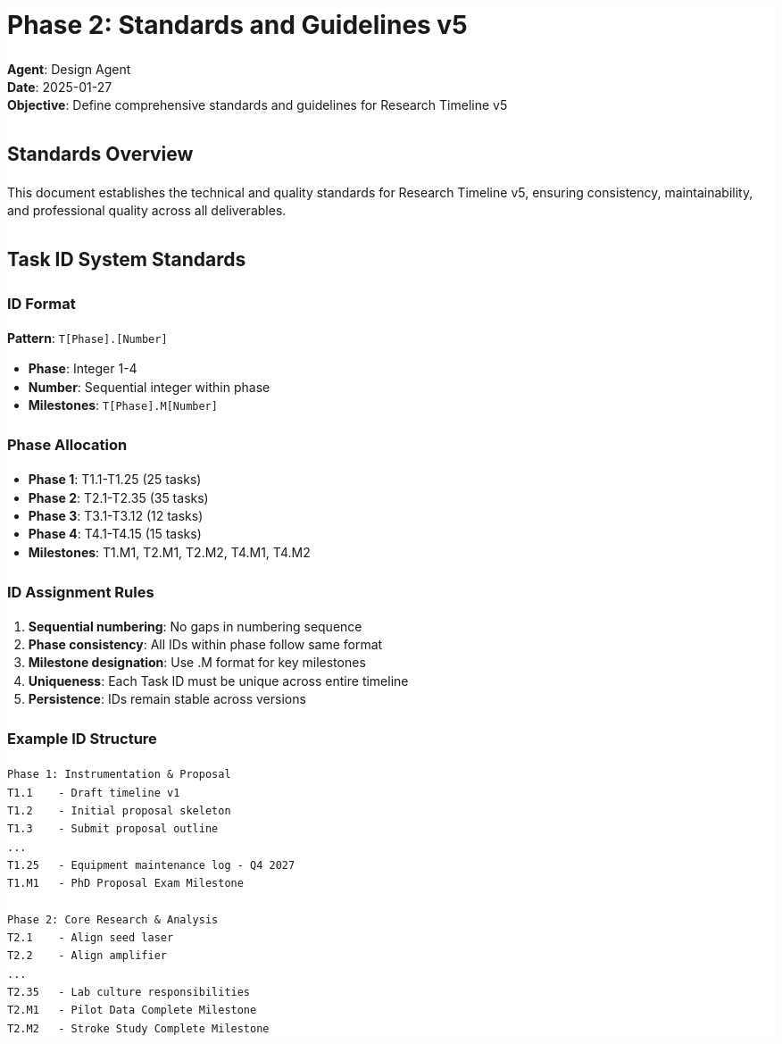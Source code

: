 # Phase 2: Standards and Guidelines v5
**Agent**: Design Agent  
**Date**: 2025-01-27  
**Objective**: Define comprehensive standards and guidelines for Research Timeline v5

## Standards Overview
This document establishes the technical and quality standards for Research Timeline v5, ensuring consistency, maintainability, and professional quality across all deliverables.

## Task ID System Standards

### ID Format
**Pattern**: `T[Phase].[Number]`
- **Phase**: Integer 1-4
- **Number**: Sequential integer within phase
- **Milestones**: `T[Phase].M[Number]`

### Phase Allocation
- **Phase 1**: T1.1-T1.25 (25 tasks)
- **Phase 2**: T2.1-T2.35 (35 tasks)
- **Phase 3**: T3.1-T3.12 (12 tasks)
- **Phase 4**: T4.1-T4.15 (15 tasks)
- **Milestones**: T1.M1, T2.M1, T2.M2, T4.M1, T4.M2

### ID Assignment Rules
1. **Sequential numbering**: No gaps in numbering sequence
2. **Phase consistency**: All IDs within phase follow same format
3. **Milestone designation**: Use .M format for key milestones
4. **Uniqueness**: Each Task ID must be unique across entire timeline
5. **Persistence**: IDs remain stable across versions

### Example ID Structure
```
Phase 1: Instrumentation & Proposal
T1.1    - Draft timeline v1
T1.2    - Initial proposal skeleton
T1.3    - Submit proposal outline
...
T1.25   - Equipment maintenance log - Q4 2027
T1.M1   - PhD Proposal Exam Milestone

Phase 2: Core Research & Analysis
T2.1    - Align seed laser
T2.2    - Align amplifier
...
T2.35   - Lab culture responsibilities
T2.M1   - Pilot Data Complete Milestone
T2.M2   - Stroke Study Complete Milestone
```
